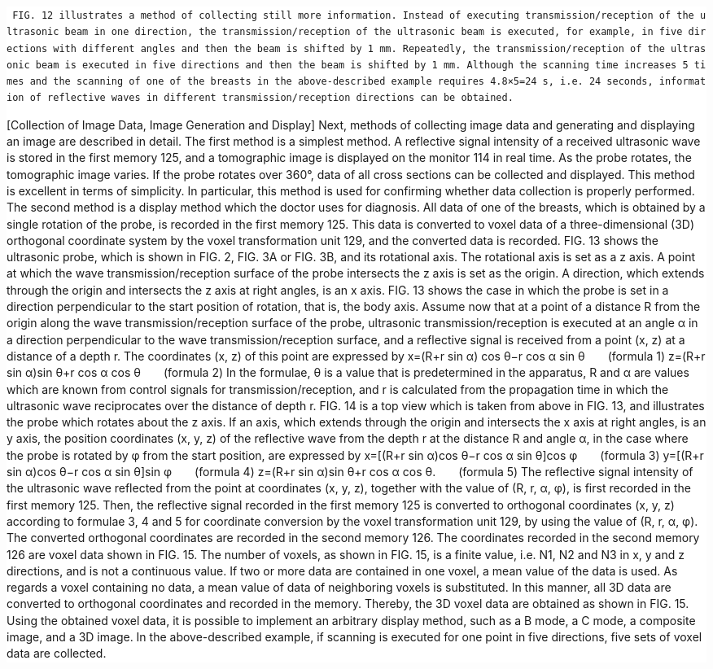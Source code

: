      FIG. 12 illustrates a method of collecting still more information. Instead of executing transmission/reception of the ultrasonic beam in one direction, the transmission/reception of the ultrasonic beam is executed, for example, in five directions with different angles and then the beam is shifted by 1 mm. Repeatedly, the transmission/reception of the ultrasonic beam is executed in five directions and then the beam is shifted by 1 mm. Although the scanning time increases 5 times and the scanning of one of the breasts in the above-described example requires 4.8×5=24 s, i.e. 24 seconds, information of reflective waves in different transmission/reception directions can be obtained.
 [Collection of Image Data, Image Generation and Display]
   Next, methods of collecting image data and generating and displaying an image are described in detail.
    The first method is a simplest method. A reflective signal intensity of a received ultrasonic wave is stored in the first memory 125, and a tomographic image is displayed on the monitor 114 in real time. As the probe rotates, the tomographic image varies. If the probe rotates over 360°, data of all cross sections can be collected and displayed. This method is excellent in terms of simplicity. In particular, this method is used for confirming whether data collection is properly performed.
    The second method is a display method which the doctor uses for diagnosis. All data of one of the breasts, which is obtained by a single rotation of the probe, is recorded in the first memory 125. This data is converted to voxel data of a three-dimensional (3D) orthogonal coordinate system by the voxel transformation unit 129, and the converted data is recorded. FIG. 13 shows the ultrasonic probe, which is shown in FIG. 2, FIG. 3A or FIG. 3B, and its rotational axis. The rotational axis is set as a z axis. A point at which the wave transmission/reception surface of the probe intersects the z axis is set as the origin. A direction, which extends through the origin and intersects the z axis at right angles, is an x axis. FIG. 13 shows the case in which the probe is set in a direction perpendicular to the start position of rotation, that is, the body axis. Assume now that at a point of a distance R from the origin along the wave transmission/reception surface of the probe, ultrasonic transmission/reception is executed at an angle α in a direction perpendicular to the wave transmission/reception surface, and a reflective signal is received from a point (x, z) at a distance of a depth r. The coordinates (x, z) of this point are expressed by
    x=(R+r sin α) cos θ−r cos α sin θ  (formula 1)
    z=(R+r sin α)sin θ+r cos α cos θ  (formula 2)
    In the formulae, θ is a value that is predetermined in the apparatus, R and α are values which are known from control signals for transmission/reception, and r is calculated from the propagation time in which the ultrasonic wave reciprocates over the distance of depth r. FIG. 14 is a top view which is taken from above in FIG. 13, and illustrates the probe which rotates about the z axis. If an axis, which extends through the origin and intersects the x axis at right angles, is an y axis, the position coordinates (x, y, z) of the reflective wave from the depth r at the distance R and angle α, in the case where the probe is rotated by φ from the start position, are expressed by
    x=[(R+r sin α)cos θ−r cos α sin θ]cos φ  (formula 3)
    y=[(R+r sin α)cos θ−r cos α sin θ]sin φ  (formula 4)
    z=(R+r sin α)sin θ+r cos α cos θ.  (formula 5)
    The reflective signal intensity of the ultrasonic wave reflected from the point at coordinates (x, y, z), together with the value of (R, r, α, φ), is first recorded in the first memory 125. Then, the reflective signal recorded in the first memory 125 is converted to orthogonal coordinates (x, y, z) according to formulae 3, 4 and 5 for coordinate conversion by the voxel transformation unit 129, by using the value of (R, r, α, φ). The converted orthogonal coordinates are recorded in the second memory 126. The coordinates recorded in the second memory 126 are voxel data shown in FIG. 15. The number of voxels, as shown in FIG. 15, is a finite value, i.e. N1, N2 and N3 in x, y and z directions, and is not a continuous value. If two or more data are contained in one voxel, a mean value of the data is used. As regards a voxel containing no data, a mean value of data of neighboring voxels is substituted. In this manner, all 3D data are converted to orthogonal coordinates and recorded in the memory. Thereby, the 3D voxel data are obtained as shown in FIG. 15. Using the obtained voxel data, it is possible to implement an arbitrary display method, such as a B mode, a C mode, a composite image, and a 3D image. In the above-described example, if scanning is executed for one point in five directions, five sets of voxel data are collected.